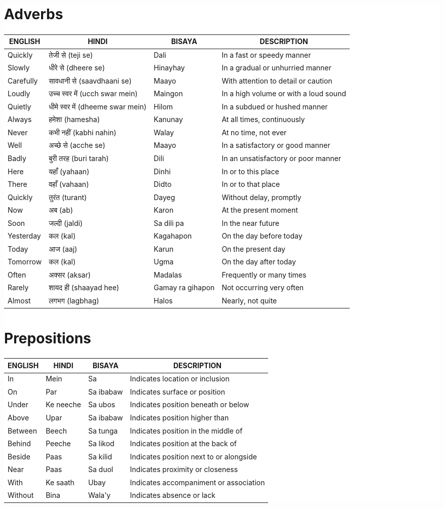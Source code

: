 
# Adverbs

| ENGLISH   | HINDI         | BISAYA      | DESCRIPTION                              |
| --------- | ------------- | ----------- | ---------------------------------------- |
| Quickly   | तेजी से (teji se) | Dali        | In a fast or speedy manner               |
| Slowly    | धीरे से (dheere se) | Hinayhay     | In a gradual or unhurried manner         |
| Carefully | सावधानी से (saavdhaani se) | Maayo        | With attention to detail or caution     |
| Loudly    | उच्च स्वर में (ucch swar mein) | Maingon      | In a high volume or with a loud sound   |
| Quietly   | धीमे स्वर में (dheeme swar mein) | Hilom        | In a subdued or hushed manner           |
| Always    | हमेशा (hamesha) | Kanunay      | At all times, continuously              |
| Never     | कभी नहीं (kabhi nahin) | Walay       | At no time, not ever                    |
| Well      | अच्छे से (acche se) | Maayo        | In a satisfactory or good manner        |
| Badly     | बुरी तरह (buri tarah) | Dili        | In an unsatisfactory or poor manner     |
| Here      | यहाँ (yahaan) | Dinhi       | In or to this place                     |
| There     | वहाँ (vahaan) | Didto       | In or to that place                     |
| Quickly   | तुरंत (turant) | Dayeg        | Without delay, promptly                 |
| Now       | अब (ab) | Karon        | At the present moment                   |
| Soon      | जल्दी (jaldi) | Sa dili pa    | In the near future                      |
| Yesterday | कल (kal) | Kagahapon    | On the day before today                 |
| Today     | आज (aaj) | Karun        | On the present day                      |
| Tomorrow  | कल (kal) | Ugma        | On the day after today                  |
| Often     | अक्सर (aksar) | Madalas     | Frequently or many times               |
| Rarely    | शायद ही (shaayad hee) | Gamay ra gihapon | Not occurring very often               |
| Almost    | लगभग (lagbhag) | Halos       | Nearly, not quite                      |



# Prepositions

| ENGLISH | HINDI      | BISAYA      | DESCRIPTION                         |
| ------- | ---------- | ----------- | ----------------------------------- |
| In      | Mein       | Sa          | Indicates location or inclusion    |
| On      | Par        | Sa ibabaw   | Indicates surface or position      |
| Under   | Ke neeche   | Sa ubos     | Indicates position beneath or below |
| Above   | Upar       | Sa ibabaw   | Indicates position higher than     |
| Between | Beech       | Sa tunga    | Indicates position in the middle of |
| Behind  | Peeche      | Sa likod    | Indicates position at the back of   |
| Beside  | Paas        | Sa kilid    | Indicates position next to or alongside |
| Near    | Paas        | Sa duol     | Indicates proximity or closeness    |
| With    | Ke saath    | Ubay        | Indicates accompaniment or association |
| Without | Bina        | Wala'y       | Indicates absence or lack           |
